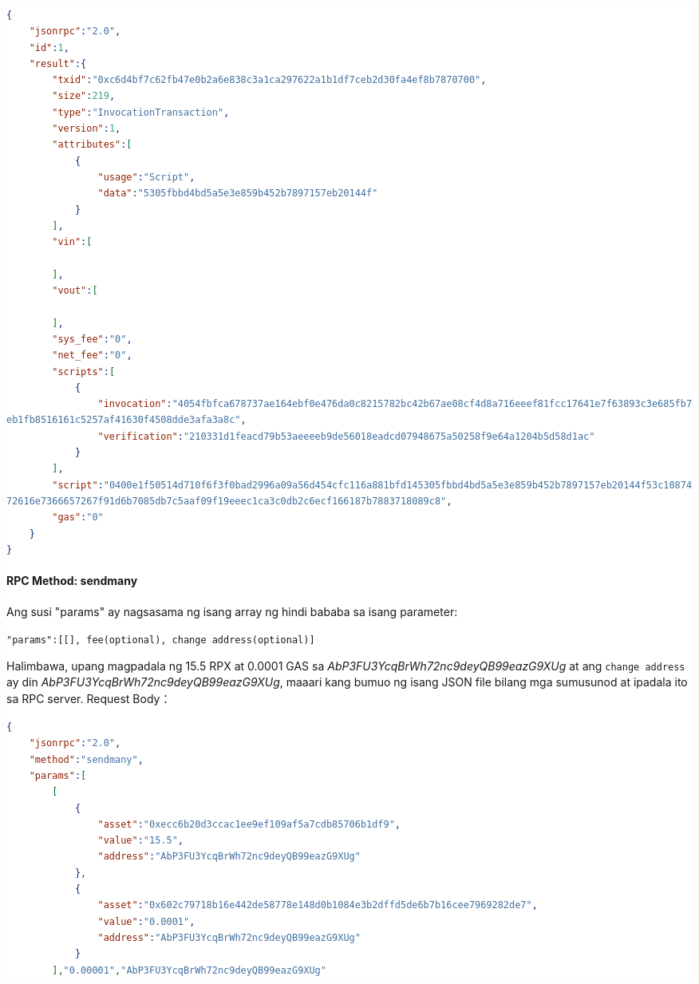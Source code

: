 ```json
{
    "jsonrpc":"2.0",
    "id":1,
    "result":{
        "txid":"0xc6d4bf7c62fb47e0b2a6e838c3a1ca297622a1b1df7ceb2d30fa4ef8b7870700",
        "size":219,
        "type":"InvocationTransaction",
        "version":1,
        "attributes":[
            {
                "usage":"Script",
                "data":"5305fbbd4bd5a5e3e859b452b7897157eb20144f"
            }
        ],
        "vin":[

        ],
        "vout":[

        ],
        "sys_fee":"0",
        "net_fee":"0",
        "scripts":[
            {
                "invocation":"4054fbfca678737ae164ebf0e476da0c8215782bc42b67ae08cf4d8a716eeef81fcc17641e7f63893c3e685fb7eb1fb8516161c5257af41630f4508dde3afa3a8c",
                "verification":"210331d1feacd79b53aeeeeb9de56018eadcd07948675a50258f9e64a1204b5d58d1ac"
            }
        ],
        "script":"0400e1f50514d710f6f3f0bad2996a09a56d454cfc116a881bfd145305fbbd4bd5a5e3e859b452b7897157eb20144f53c1087472616e7366657267f91d6b7085db7c5aaf09f19eeec1ca3c0db2c6ecf166187b7883718089c8",
        "gas":"0"
    }
}
```

#### RPC Method: sendmany

Ang susi "params" ay nagsasama ng isang array ng hindi bababa sa isang parameter:

`"params":[[], fee(optional), change address(optional)]`

Halimbawa, upang magpadala ng 15.5 RPX at 0.0001 GAS sa *AbP3FU3YcqBrWh72nc9deyQB99eazG9XUg* at ang `change address` ay din *AbP3FU3YcqBrWh72nc9deyQB99eazG9XUg*, maaari kang bumuo ng isang JSON file bilang mga sumusunod at ipadala ito sa RPC server.
Request Body：

```json
{
    "jsonrpc":"2.0",
    "method":"sendmany",
    "params":[
        [
            {
                "asset":"0xecc6b20d3ccac1ee9ef109af5a7cdb85706b1df9",
                "value":"15.5",
                "address":"AbP3FU3YcqBrWh72nc9deyQB99eazG9XUg"
            },
            {
                "asset":"0x602c79718b16e442de58778e148d0b1084e3b2dffd5de6b7b16cee7969282de7",
                "value":"0.0001",
                "address":"AbP3FU3YcqBrWh72nc9deyQB99eazG9XUg"
            }
        ],"0.00001","AbP3FU3YcqBrWh72nc9deyQB99eazG9XUg"
```